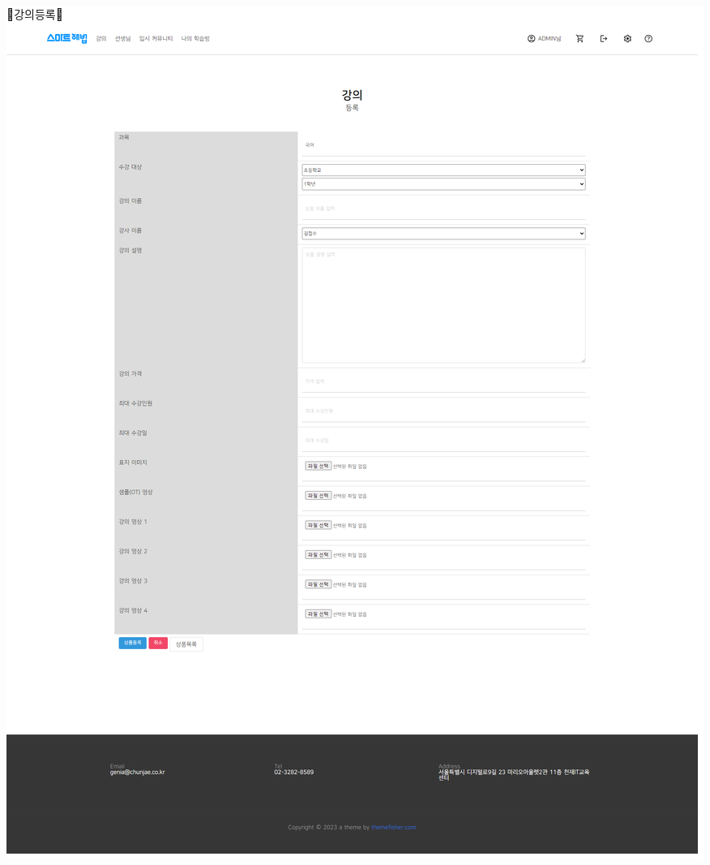 🔹강의등록🔹
![강의등록](/output/%EA%B2%B0%EA%B3%BC%EC%9D%B4%EB%AF%B8%EC%A7%80/%EA%B0%95%EC%9D%98%EB%93%B1%EB%A1%9D.png)
